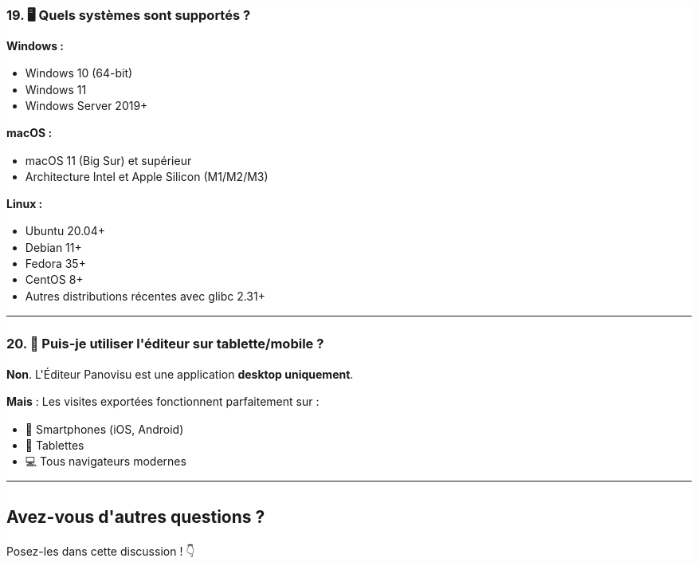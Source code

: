 ### 19. 🖥️ Quels systèmes sont supportés ?

**Windows :**
- Windows 10 (64-bit)
- Windows 11
- Windows Server 2019+

**macOS :**
- macOS 11 (Big Sur) et supérieur
- Architecture Intel et Apple Silicon (M1/M2/M3)

**Linux :**
- Ubuntu 20.04+
- Debian 11+
- Fedora 35+
- CentOS 8+
- Autres distributions récentes avec glibc 2.31+

---

### 20. 📱 Puis-je utiliser l'éditeur sur tablette/mobile ?

**Non**. L'Éditeur Panovisu est une application **desktop uniquement**.

**Mais** : Les visites exportées fonctionnent parfaitement sur :
- 📱 Smartphones (iOS, Android)
- 📱 Tablettes
- 💻 Tous navigateurs modernes

---

## Avez-vous d'autres questions ?

Posez-les dans cette discussion ! 👇

